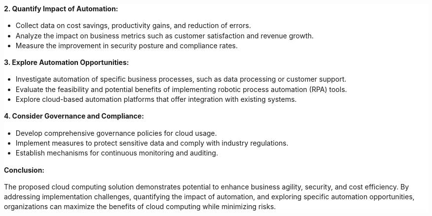 **2. Quantify Impact of Automation:**

- Collect data on cost savings, productivity gains, and reduction of errors.
- Analyze the impact on business metrics such as customer satisfaction and revenue growth.
- Measure the improvement in security posture and compliance rates.

**3. Explore Automation Opportunities:**

- Investigate automation of specific business processes, such as data processing or customer support.
- Evaluate the feasibility and potential benefits of implementing robotic process automation (RPA) tools.
- Explore cloud-based automation platforms that offer integration with existing systems.

**4. Consider Governance and Compliance:**

- Develop comprehensive governance policies for cloud usage.
- Implement measures to protect sensitive data and comply with industry regulations.
- Establish mechanisms for continuous monitoring and auditing.

**Conclusion:**

The proposed cloud computing solution demonstrates potential to enhance business agility, security, and cost efficiency. By addressing implementation challenges, quantifying the impact of automation, and exploring specific automation opportunities, organizations can maximize the benefits of cloud computing while minimizing risks.

